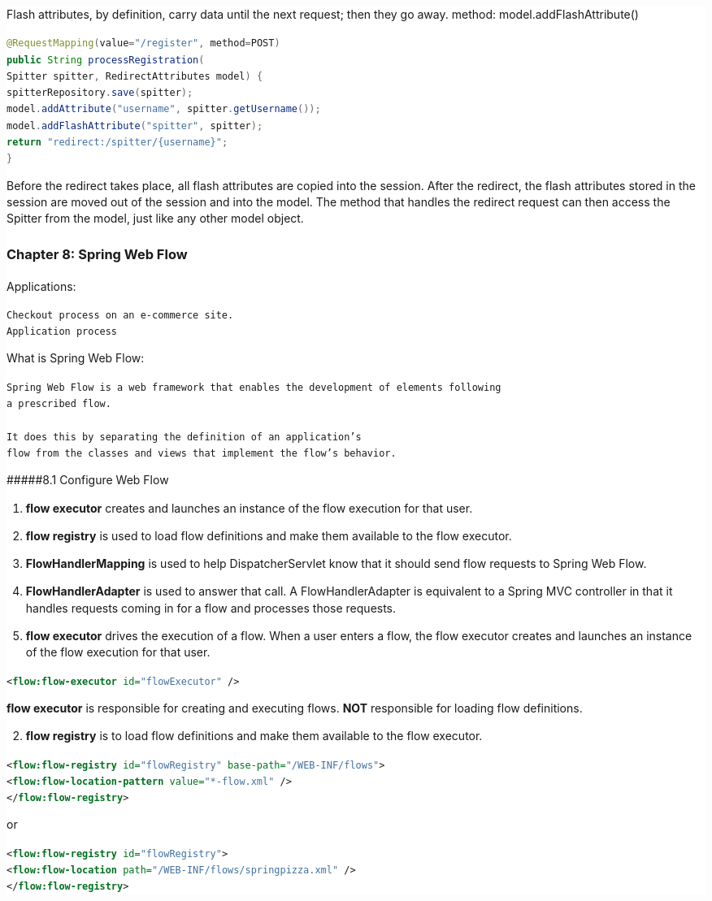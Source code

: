   Flash attributes, by definition, carry data until the next request; then they go away.
  method: model.addFlashAttribute()
  ```java
  @RequestMapping(value="/register", method=POST)
  public String processRegistration(
  Spitter spitter, RedirectAttributes model) {
  spitterRepository.save(spitter);
  model.addAttribute("username", spitter.getUsername());
  model.addFlashAttribute("spitter", spitter);
  return "redirect:/spitter/{username}";
  }
  ```
  
  Before the redirect takes place, all flash attributes are copied into the session. After
  the redirect, the flash attributes stored in the session are moved out of the session and
  into the model. The method that handles the redirect request can then access the
  Spitter from the model, just like any other model object. 
  


### Chapter 8: Spring Web Flow
Applications:
```
Checkout process on an e-commerce site.
Application process
```
What is Spring Web Flow:
```
Spring Web Flow is a web framework that enables the development of elements following
a prescribed flow.

It does this by separating the definition of an application’s
flow from the classes and views that implement the flow’s behavior.
```

#####8.1 Configure Web Flow
1) **flow executor** creates and launches an instance of the flow execution for that user.
2) **flow registry** is used to load flow definitions and make them available to the flow executor.
3) **FlowHandlerMapping** is used to help DispatcherServlet know that it should send flow requests to Spring Web Flow.
4) **FlowHandlerAdapter** is used to answer that call. A FlowHandlerAdapter is equivalent to a Spring MVC controller in that
      it handles requests coming in for a flow and processes those requests.


1) **flow executor** drives the execution of a flow. When a user enters a flow, the flow executor creates and launches
an instance of the flow execution for that user.
```xml
<flow:flow-executor id="flowExecutor" />
```
**flow executor** is responsible for creating and executing flows. **NOT** responsible for loading flow definitions.

2) **flow registry** is to load flow definitions and make them available to the flow executor.
```xml
<flow:flow-registry id="flowRegistry" base-path="/WEB-INF/flows">
<flow:flow-location-pattern value="*-flow.xml" />
</flow:flow-registry>
```
or
```xml
<flow:flow-registry id="flowRegistry">
<flow:flow-location path="/WEB-INF/flows/springpizza.xml" />
</flow:flow-registry>
```
